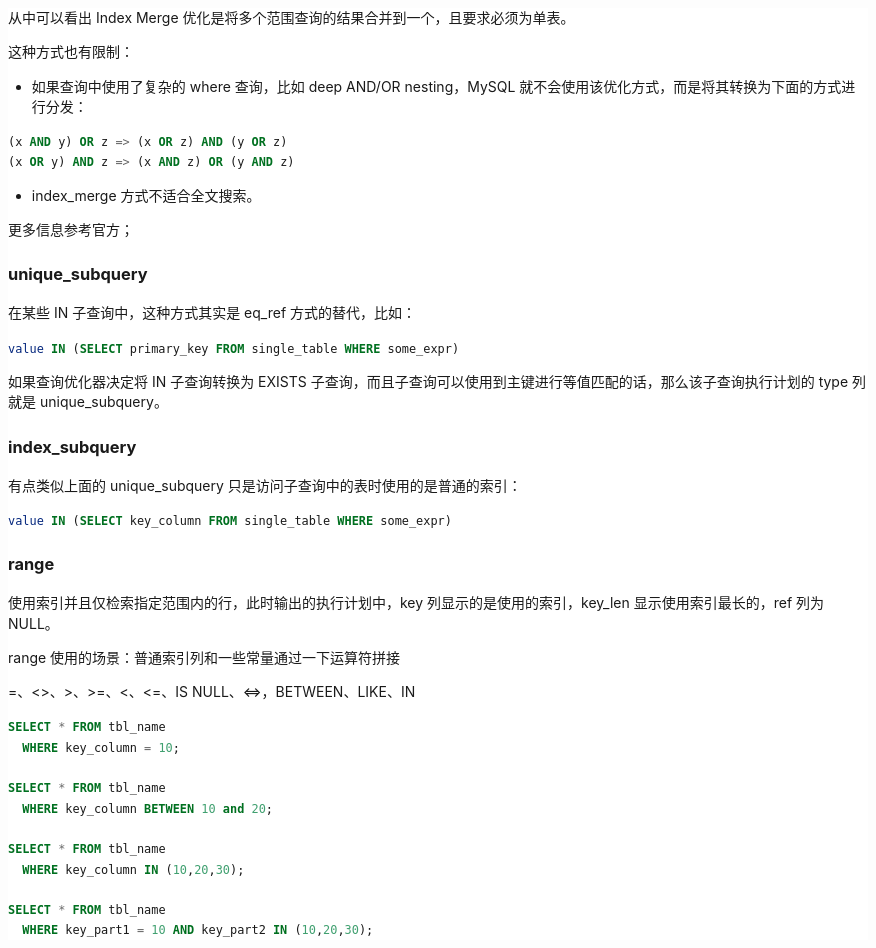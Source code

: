从中可以看出 Index Merge 优化是将多个范围查询的结果合并到一个，且要求必须为单表。

这种方式也有限制：

- 如果查询中使用了复杂的 where 查询，比如 deep AND/OR nesting，MySQL 就不会使用该优化方式，而是将其转换为下面的方式进行分发：

```sql
(x AND y) OR z => (x OR z) AND (y OR z)
(x OR y) AND z => (x AND z) OR (y AND z)
```

- index_merge 方式不适合全文搜索。

更多信息参考官方；

### unique_subquery

在某些 IN 子查询中，这种方式其实是 eq_ref 方式的替代，比如：

```sql
value IN (SELECT primary_key FROM single_table WHERE some_expr)
```

如果查询优化器决定将 IN 子查询转换为 EXISTS 子查询，而且子查询可以使用到主键进行等值匹配的话，那么该子查询执行计划的 type 列就是 unique_subquery。



### index_subquery

有点类似上面的 unique_subquery 只是访问子查询中的表时使用的是普通的索引：

```sql
value IN (SELECT key_column FROM single_table WHERE some_expr)
```



### range

使用索引并且仅检索指定范围内的行，此时输出的执行计划中，key 列显示的是使用的索引，key_len 显示使用索引最长的，ref 列为 NULL。

range 使用的场景：普通索引列和一些常量通过一下运算符拼接

=、<>、>、>=、<、<=、IS NULL、<=>，BETWEEN、LIKE、IN

```sql
SELECT * FROM tbl_name
  WHERE key_column = 10;

SELECT * FROM tbl_name
  WHERE key_column BETWEEN 10 and 20;

SELECT * FROM tbl_name
  WHERE key_column IN (10,20,30);

SELECT * FROM tbl_name
  WHERE key_part1 = 10 AND key_part2 IN (10,20,30);
```


